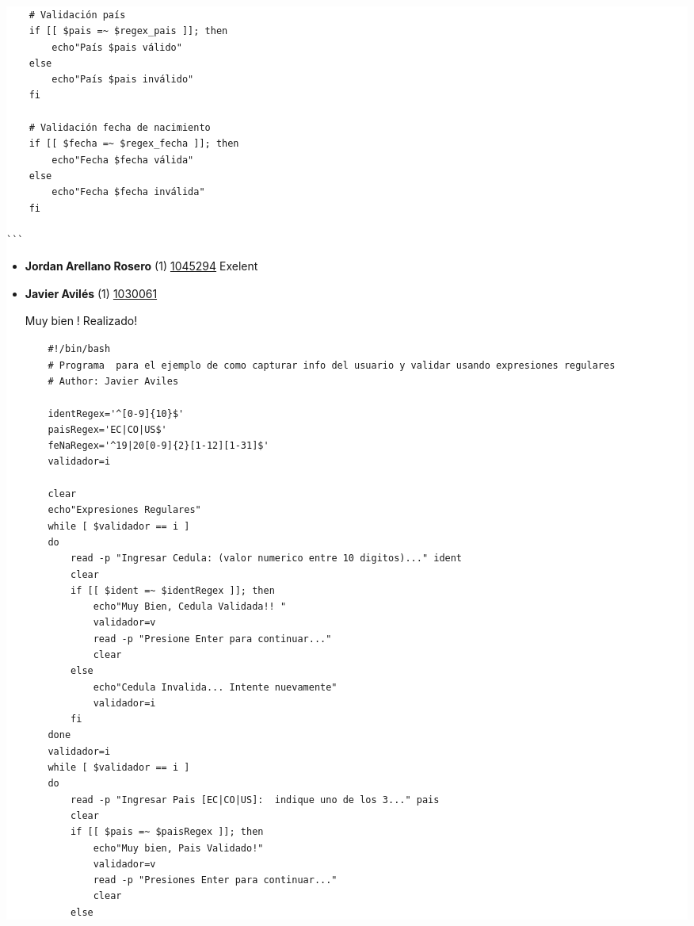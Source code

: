 	    # Validación país
	    if [[ $pais =~ $regex_pais ]]; then
	        echo"País $pais válido"
	    else
	        echo"País $pais inválido"
	    fi
	    
	    # Validación fecha de nacimiento
	    if [[ $fecha =~ $regex_fecha ]]; then
	        echo"Fecha $fecha válida"
	    else
	        echo"Fecha $fecha inválida"
	    fi
	    
	```

* **Jordan Arellano Rosero** (1) [1045294](https://platzi.com/comentario/1045294/) 
Exelent

* **Javier Avilés** (1) [1030061](https://platzi.com/comentario/1030061/) 

	Muy bien ! Realizado!
	``` 
	    #!/bin/bash
	    # Programa  para el ejemplo de como capturar info del usuario y validar usando expresiones regulares
	    # Author: Javier Aviles
	    
	    identRegex='^[0-9]{10}$'
	    paisRegex='EC|CO|US$'
	    feNaRegex='^19|20[0-9]{2}[1-12][1-31]$'
	    validador=i
	    
	    clear
	    echo"Expresiones Regulares"
	    while [ $validador == i ]
	    do
	        read -p "Ingresar Cedula: (valor numerico entre 10 digitos)..." ident
	        clear
	        if [[ $ident =~ $identRegex ]]; then
	            echo"Muy Bien, Cedula Validada!! "
	            validador=v
	            read -p "Presione Enter para continuar..."
	            clear
	        else
	            echo"Cedula Invalida... Intente nuevamente"
	            validador=i
	        fi
	    done
	    validador=i
	    while [ $validador == i ]
	    do
	        read -p "Ingresar Pais [EC|CO|US]:  indique uno de los 3..." pais
	        clear
	        if [[ $pais =~ $paisRegex ]]; then
	            echo"Muy bien, Pais Validado!"
	            validador=v
	            read -p "Presiones Enter para continuar..."
	            clear
	        else
